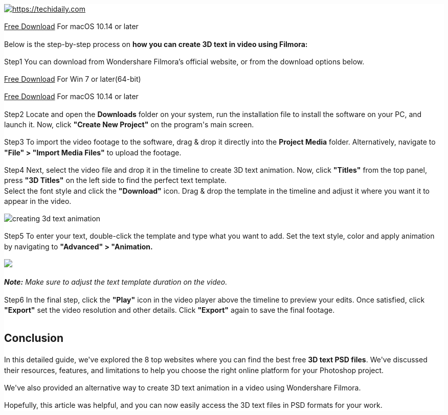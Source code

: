 
<a href="https://ephamedtechinc.pxf.io/c/5597632/2130532/26400" target="_top" id="2130532">
  <img src="//a.impactradius-go.com/display-ad/26400-2130532" border="0" alt="https://techidaily.com" width="728" height="90"/>
</a>
<img height="0" width="0" src="https://ephamedtechinc.pxf.io/i/5597632/2130532/26400" style="position:absolute;visibility:hidden;" border="0" />

[Free Download](https://tools.techidaily.com/wondershare/filmora/download/) For macOS 10.14 or later

Below is the step-by-step process on **how you can create 3D text in video using Filmora:**

Step1 You can download from Wondershare Filmora’s official website, or from the download options below.

[Free Download](https://tools.techidaily.com/wondershare/filmora/download/) For Win 7 or later(64-bit)

[Free Download](https://tools.techidaily.com/wondershare/filmora/download/) For macOS 10.14 or later

Step2 Locate and open the **Downloads** folder on your system, run the installation file to install the software on your PC, and launch it. Now, click **"Create New Project"** on the program's main screen.

Step3 To import the video footage to the software, drag & drop it directly into the **Project Media** folder. Alternatively, navigate to **"File" > "Import Media Files"** to upload the footage.

Step4 Next, select the video file and drop it in the timeline to create 3D text animation. Now, click **"Titles"** from the top panel, press **"3D Titles"** on the left side to find the perfect text template.  
Select the font style and click the **"Download"** icon. Drag & drop the template in the timeline and adjust it where you want it to appear in the video.

![creating 3d text animation](https://images.wondershare.com/filmora/guide/3d-title.png)

Step5 To enter your text, double-click the template and type what you want to add. Set the text style, color and apply animation by navigating to **"Advanced" > "Animation.**

![](https://images.wondershare.com/assets/images-common/icon-note.png)

_**Note:** Make sure to adjust the text template duration on the video._

Step6 In the final step, click the **"Play"** icon in the video player above the timeline to preview your edits. Once satisfied, click **"Export"** set the video resolution and other details. Click **"Export"** again to save the final footage.

## Conclusion

In this detailed guide, we've explored the 8 top websites where you can find the best free **3D text PSD files**. We've discussed their resources, features, and limitations to help you choose the right online platform for your Photoshop project.

We've also provided an alternative way to create 3D text animation in a video using Wondershare Filmora.

Hopefully, this article was helpful, and you can now easily access the 3D text files in PSD formats for your work.
